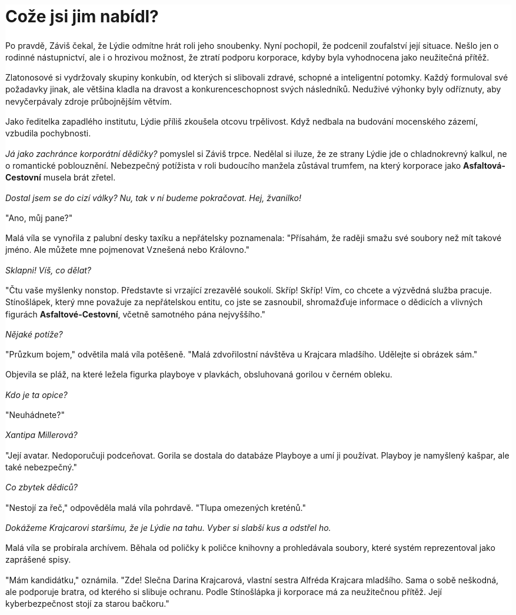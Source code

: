# Cože jsi jim nabídl?

Po pravdě, Záviš čekal, že Lýdie odmítne hrát roli jeho snoubenky. Nyní pochopil, že podcenil zoufalství její situace. Nešlo jen o rodinné nástupnictví, ale i o hrozivou možnost, že ztratí podporu korporace, kdyby byla vyhodnocena jako neužitečná přítěž. 

Zlatonosové si vydržovaly skupiny konkubín, od kterých si slibovali zdravé, schopné a inteligentní potomky. Každý formuloval své požadavky jinak, ale většina kladla na dravost a konkurenceschopnost svých následníků. Neduživé výhonky byly odříznuty, aby nevyčerpávaly zdroje průbojnějším větvím.

Jako ředitelka zapadlého institutu, Lýdie příliš zkoušela otcovu trpělivost.  Když nedbala na budování mocenského zázemí, vzbudila pochybnosti.

*Já jako zachránce korporátní dědičky?* pomyslel si Záviš trpce. Nedělal si iluze, že ze strany Lýdie jde o chladnokrevný kalkul, ne o romantické poblouznění. Nebezpečný potížista v roli budoucího manžela zůstával trumfem, na který korporace jako **Asfaltová-Cestovní** musela brát zřetel. 

*Dostal jsem se do cizí války? Nu, tak v ní budeme pokračovat. Hej, žvanilko!*

"Ano, můj pane?"

Malá víla se vynořila z palubní desky taxíku a nepřátelsky poznamenala: "Přísahám, že raději smažu své soubory než mít takové jméno. Ale můžete mne pojmenovat Vznešená nebo Královno."

*Sklapni! Víš, co dělat?*

"Čtu vaše myšlenky nonstop. Představte si vrzající zrezavělé soukolí. Skříp! Skříp! Vím, co chcete a výzvědná služba pracuje. Stínošlápek, který mne považuje za nepřátelskou entitu, co jste se zasnoubil, shromažďuje informace o dědicích a vlivných figurách **Asfaltové-Cestovní**, včetně samotného pána nejvyššího."

*Nějaké potíže?*

"Průzkum bojem," odvětila malá víla potěšeně. "Malá zdvořilostní návštěva u Krajcara mladšího. Udělejte si obrázek sám."

Objevila se pláž, na které ležela figurka playboye v plavkách, obsluhovaná gorilou v černém obleku.

*Kdo je ta opice?*

"Neuhádnete?"

*Xantipa Millerová?*

"Její avatar. Nedoporučuji podceňovat. Gorila se dostala do databáze Playboye a umí ji používat. Playboy je namyšlený kašpar, ale také nebezpečný."

*Co zbytek dědiců?*

"Nestojí za řeč," odpověděla malá víla pohrdavě. "Tlupa omezených kreténů."

*Dokážeme Krajcarovi staršímu, že je Lýdie na tahu. Vyber si slabší kus a odstřel ho.*

Malá víla se probírala archívem. Běhala od poličky k poličce knihovny a prohledávala soubory, které systém reprezentoval jako zaprášené spisy.

"Mám kandidátku," oznámila. "Zde! Slečna Darina Krajcarová, vlastní sestra Alfréda Krajcara mladšího. Sama o sobě neškodná, ale podporuje bratra, od kterého si slibuje ochranu. Podle Stínošlápka ji korporace má za neužitečnou přítěž. Její kyberbezpečnost stojí za starou bačkoru."
